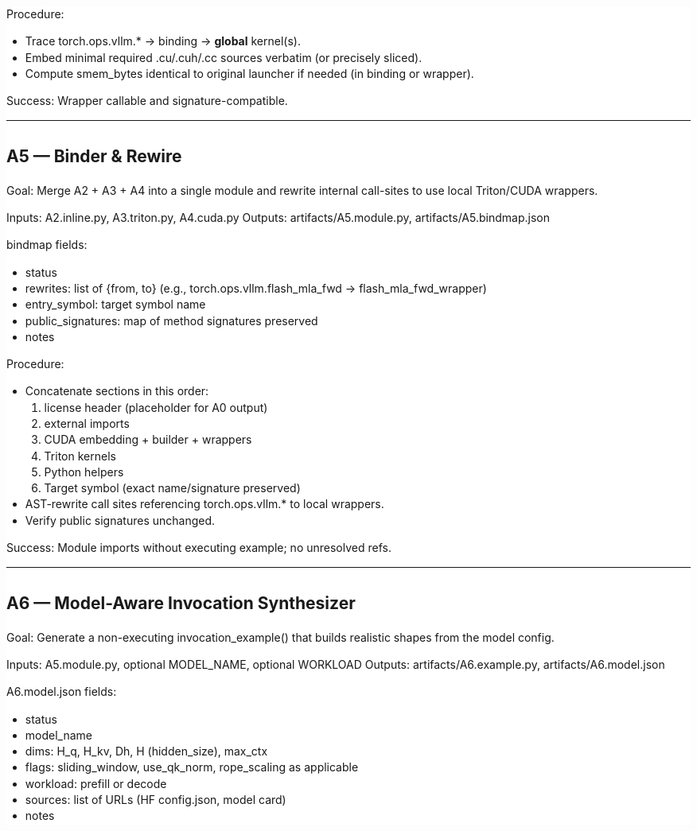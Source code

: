 Procedure:
- Trace torch.ops.vllm.* → binding → __global__ kernel(s).
- Embed minimal required .cu/.cuh/.cc sources verbatim (or precisely sliced).
- Compute smem_bytes identical to original launcher if needed (in binding or wrapper).

Success: Wrapper callable and signature-compatible.

---

## A5 — Binder & Rewire

Goal: Merge A2 + A3 + A4 into a single module and rewrite internal call-sites to use local Triton/CUDA wrappers.

Inputs: A2.inline.py, A3.triton.py, A4.cuda.py
Outputs: artifacts/A5.module.py, artifacts/A5.bindmap.json

bindmap fields:
- status
- rewrites: list of {from, to} (e.g., torch.ops.vllm.flash_mla_fwd → flash_mla_fwd_wrapper)
- entry_symbol: target symbol name
- public_signatures: map of method signatures preserved
- notes

Procedure:
- Concatenate sections in this order:
  1) license header (placeholder for A0 output)
  2) external imports
  3) CUDA embedding + builder + wrappers
  4) Triton kernels
  5) Python helpers
  6) Target symbol (exact name/signature preserved)
- AST-rewrite call sites referencing torch.ops.vllm.* to local wrappers.
- Verify public signatures unchanged.

Success: Module imports without executing example; no unresolved refs.

---

## A6 — Model-Aware Invocation Synthesizer

Goal: Generate a non-executing invocation_example() that builds realistic shapes from the model config.

Inputs: A5.module.py, optional MODEL_NAME, optional WORKLOAD
Outputs: artifacts/A6.example.py, artifacts/A6.model.json

A6.model.json fields:
- status
- model_name
- dims: H_q, H_kv, Dh, H (hidden_size), max_ctx
- flags: sliding_window, use_qk_norm, rope_scaling as applicable
- workload: prefill or decode
- sources: list of URLs (HF config.json, model card)
- notes
